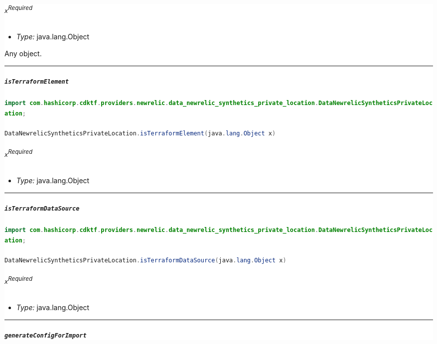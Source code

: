 ###### `x`<sup>Required</sup> <a name="x" id="@cdktf/provider-newrelic.dataNewrelicSyntheticsPrivateLocation.DataNewrelicSyntheticsPrivateLocation.isConstruct.parameter.x"></a>

- *Type:* java.lang.Object

Any object.

---

##### `isTerraformElement` <a name="isTerraformElement" id="@cdktf/provider-newrelic.dataNewrelicSyntheticsPrivateLocation.DataNewrelicSyntheticsPrivateLocation.isTerraformElement"></a>

```java
import com.hashicorp.cdktf.providers.newrelic.data_newrelic_synthetics_private_location.DataNewrelicSyntheticsPrivateLocation;

DataNewrelicSyntheticsPrivateLocation.isTerraformElement(java.lang.Object x)
```

###### `x`<sup>Required</sup> <a name="x" id="@cdktf/provider-newrelic.dataNewrelicSyntheticsPrivateLocation.DataNewrelicSyntheticsPrivateLocation.isTerraformElement.parameter.x"></a>

- *Type:* java.lang.Object

---

##### `isTerraformDataSource` <a name="isTerraformDataSource" id="@cdktf/provider-newrelic.dataNewrelicSyntheticsPrivateLocation.DataNewrelicSyntheticsPrivateLocation.isTerraformDataSource"></a>

```java
import com.hashicorp.cdktf.providers.newrelic.data_newrelic_synthetics_private_location.DataNewrelicSyntheticsPrivateLocation;

DataNewrelicSyntheticsPrivateLocation.isTerraformDataSource(java.lang.Object x)
```

###### `x`<sup>Required</sup> <a name="x" id="@cdktf/provider-newrelic.dataNewrelicSyntheticsPrivateLocation.DataNewrelicSyntheticsPrivateLocation.isTerraformDataSource.parameter.x"></a>

- *Type:* java.lang.Object

---

##### `generateConfigForImport` <a name="generateConfigForImport" id="@cdktf/provider-newrelic.dataNewrelicSyntheticsPrivateLocation.DataNewrelicSyntheticsPrivateLocation.generateConfigForImport"></a>
